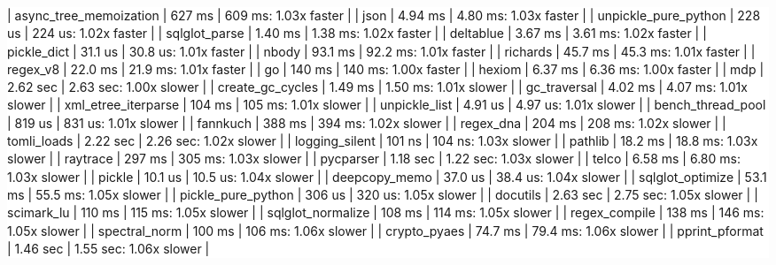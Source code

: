 | async_tree_memoization   | 627 ms                                                 | 609 ms: 1.03x faster                                                        |
| json                     | 4.94 ms                                                | 4.80 ms: 1.03x faster                                                       |
| unpickle_pure_python     | 228 us                                                 | 224 us: 1.02x faster                                                        |
| sqlglot_parse            | 1.40 ms                                                | 1.38 ms: 1.02x faster                                                       |
| deltablue                | 3.67 ms                                                | 3.61 ms: 1.02x faster                                                       |
| pickle_dict              | 31.1 us                                                | 30.8 us: 1.01x faster                                                       |
| nbody                    | 93.1 ms                                                | 92.2 ms: 1.01x faster                                                       |
| richards                 | 45.7 ms                                                | 45.3 ms: 1.01x faster                                                       |
| regex_v8                 | 22.0 ms                                                | 21.9 ms: 1.01x faster                                                       |
| go                       | 140 ms                                                 | 140 ms: 1.00x faster                                                        |
| hexiom                   | 6.37 ms                                                | 6.36 ms: 1.00x faster                                                       |
| mdp                      | 2.62 sec                                               | 2.63 sec: 1.00x slower                                                      |
| create_gc_cycles         | 1.49 ms                                                | 1.50 ms: 1.01x slower                                                       |
| gc_traversal             | 4.02 ms                                                | 4.07 ms: 1.01x slower                                                       |
| xml_etree_iterparse      | 104 ms                                                 | 105 ms: 1.01x slower                                                        |
| unpickle_list            | 4.91 us                                                | 4.97 us: 1.01x slower                                                       |
| bench_thread_pool        | 819 us                                                 | 831 us: 1.01x slower                                                        |
| fannkuch                 | 388 ms                                                 | 394 ms: 1.02x slower                                                        |
| regex_dna                | 204 ms                                                 | 208 ms: 1.02x slower                                                        |
| tomli_loads              | 2.22 sec                                               | 2.26 sec: 1.02x slower                                                      |
| logging_silent           | 101 ns                                                 | 104 ns: 1.03x slower                                                        |
| pathlib                  | 18.2 ms                                                | 18.8 ms: 1.03x slower                                                       |
| raytrace                 | 297 ms                                                 | 305 ms: 1.03x slower                                                        |
| pycparser                | 1.18 sec                                               | 1.22 sec: 1.03x slower                                                      |
| telco                    | 6.58 ms                                                | 6.80 ms: 1.03x slower                                                       |
| pickle                   | 10.1 us                                                | 10.5 us: 1.04x slower                                                       |
| deepcopy_memo            | 37.0 us                                                | 38.4 us: 1.04x slower                                                       |
| sqlglot_optimize         | 53.1 ms                                                | 55.5 ms: 1.05x slower                                                       |
| pickle_pure_python       | 306 us                                                 | 320 us: 1.05x slower                                                        |
| docutils                 | 2.63 sec                                               | 2.75 sec: 1.05x slower                                                      |
| scimark_lu               | 110 ms                                                 | 115 ms: 1.05x slower                                                        |
| sqlglot_normalize        | 108 ms                                                 | 114 ms: 1.05x slower                                                        |
| regex_compile            | 138 ms                                                 | 146 ms: 1.05x slower                                                        |
| spectral_norm            | 100 ms                                                 | 106 ms: 1.06x slower                                                        |
| crypto_pyaes             | 74.7 ms                                                | 79.4 ms: 1.06x slower                                                       |
| pprint_pformat           | 1.46 sec                                               | 1.55 sec: 1.06x slower                                                      |